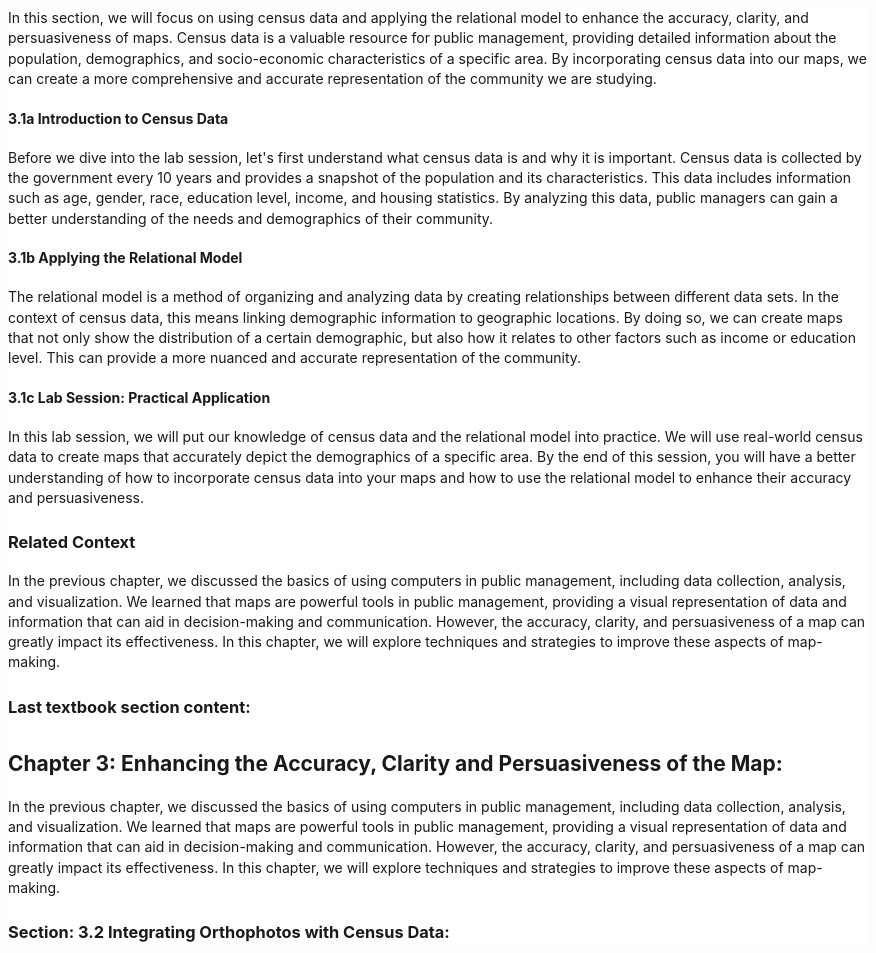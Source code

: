 In this section, we will focus on using census data and applying the relational model to enhance the accuracy, clarity, and persuasiveness of maps. Census data is a valuable resource for public management, providing detailed information about the population, demographics, and socio-economic characteristics of a specific area. By incorporating census data into our maps, we can create a more comprehensive and accurate representation of the community we are studying.

#### 3.1a Introduction to Census Data

Before we dive into the lab session, let's first understand what census data is and why it is important. Census data is collected by the government every 10 years and provides a snapshot of the population and its characteristics. This data includes information such as age, gender, race, education level, income, and housing statistics. By analyzing this data, public managers can gain a better understanding of the needs and demographics of their community.

#### 3.1b Applying the Relational Model

The relational model is a method of organizing and analyzing data by creating relationships between different data sets. In the context of census data, this means linking demographic information to geographic locations. By doing so, we can create maps that not only show the distribution of a certain demographic, but also how it relates to other factors such as income or education level. This can provide a more nuanced and accurate representation of the community.

#### 3.1c Lab Session: Practical Application

In this lab session, we will put our knowledge of census data and the relational model into practice. We will use real-world census data to create maps that accurately depict the demographics of a specific area. By the end of this session, you will have a better understanding of how to incorporate census data into your maps and how to use the relational model to enhance their accuracy and persuasiveness. 


### Related Context
In the previous chapter, we discussed the basics of using computers in public management, including data collection, analysis, and visualization. We learned that maps are powerful tools in public management, providing a visual representation of data and information that can aid in decision-making and communication. However, the accuracy, clarity, and persuasiveness of a map can greatly impact its effectiveness. In this chapter, we will explore techniques and strategies to improve these aspects of map-making.

### Last textbook section content:

## Chapter 3: Enhancing the Accuracy, Clarity and Persuasiveness of the Map:

In the previous chapter, we discussed the basics of using computers in public management, including data collection, analysis, and visualization. We learned that maps are powerful tools in public management, providing a visual representation of data and information that can aid in decision-making and communication. However, the accuracy, clarity, and persuasiveness of a map can greatly impact its effectiveness. In this chapter, we will explore techniques and strategies to improve these aspects of map-making.

### Section: 3.2 Integrating Orthophotos with Census Data:
